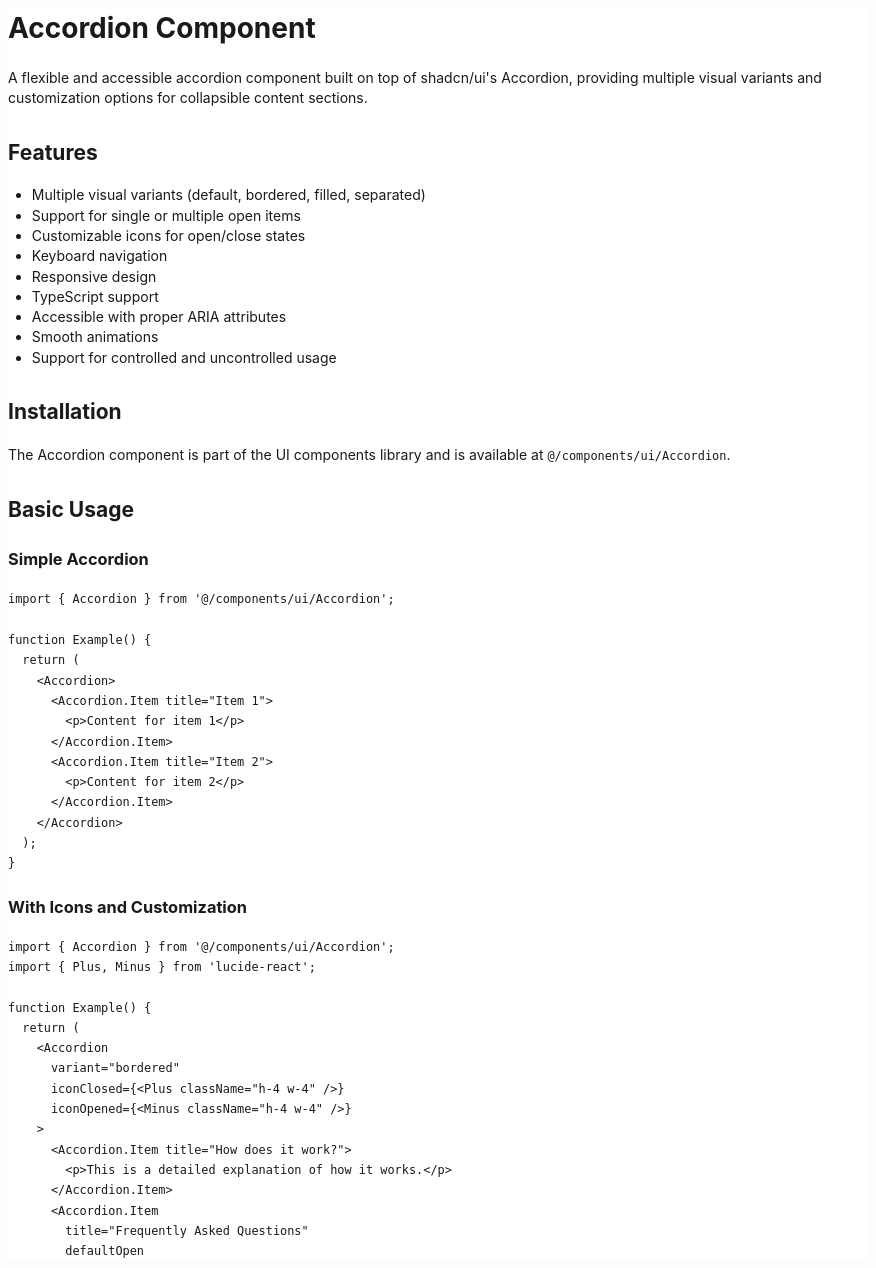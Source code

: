 # Accordion Component

A flexible and accessible accordion component built on top of shadcn/ui's Accordion, providing multiple visual variants and customization options for collapsible content sections.

## Features

- Multiple visual variants (default, bordered, filled, separated)
- Support for single or multiple open items
- Customizable icons for open/close states
- Keyboard navigation
- Responsive design
- TypeScript support
- Accessible with proper ARIA attributes
- Smooth animations
- Support for controlled and uncontrolled usage

## Installation

The Accordion component is part of the UI components library and is available at `@/components/ui/Accordion`.

## Basic Usage

### Simple Accordion

```tsx
import { Accordion } from '@/components/ui/Accordion';

function Example() {
  return (
    <Accordion>
      <Accordion.Item title="Item 1">
        <p>Content for item 1</p>
      </Accordion.Item>
      <Accordion.Item title="Item 2">
        <p>Content for item 2</p>
      </Accordion.Item>
    </Accordion>
  );
}
```

### With Icons and Customization

```tsx
import { Accordion } from '@/components/ui/Accordion';
import { Plus, Minus } from 'lucide-react';

function Example() {
  return (
    <Accordion 
      variant="bordered"
      iconClosed={<Plus className="h-4 w-4" />}
      iconOpened={<Minus className="h-4 w-4" />}
    >
      <Accordion.Item title="How does it work?">
        <p>This is a detailed explanation of how it works.</p>
      </Accordion.Item>
      <Accordion.Item 
        title="Frequently Asked Questions"
        defaultOpen
```